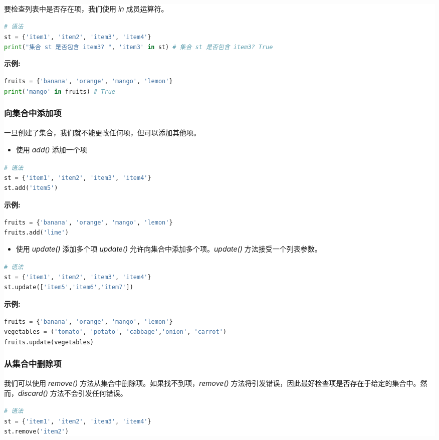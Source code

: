 要检查列表中是否存在项，我们使用 _in_ 成员运算符。

```py
# 语法
st = {'item1', 'item2', 'item3', 'item4'}
print("集合 st 是否包含 item3? ", 'item3' in st) # 集合 st 是否包含 item3? True
```

**示例:**

```py
fruits = {'banana', 'orange', 'mango', 'lemon'}
print('mango' in fruits) # True
```

### 向集合中添加项

一旦创建了集合，我们就不能更改任何项，但可以添加其他项。

- 使用 _add()_ 添加一个项

```py
# 语法
st = {'item1', 'item2', 'item3', 'item4'}
st.add('item5')
```

**示例:**

```py
fruits = {'banana', 'orange', 'mango', 'lemon'}
fruits.add('lime')
```

- 使用 _update()_ 添加多个项
  _update()_ 允许向集合中添加多个项。_update()_ 方法接受一个列表参数。

```py
# 语法
st = {'item1', 'item2', 'item3', 'item4'}
st.update(['item5','item6','item7'])
```

**示例:**

```py
fruits = {'banana', 'orange', 'mango', 'lemon'}
vegetables = ('tomato', 'potato', 'cabbage','onion', 'carrot')
fruits.update(vegetables)
```

### 从集合中删除项

我们可以使用 _remove()_ 方法从集合中删除项。如果找不到项，_remove()_ 方法将引发错误，因此最好检查项是否存在于给定的集合中。然而，_discard()_ 方法不会引发任何错误。

```py
# 语法
st = {'item1', 'item2', 'item3', 'item4'}
st.remove('item2')
```
